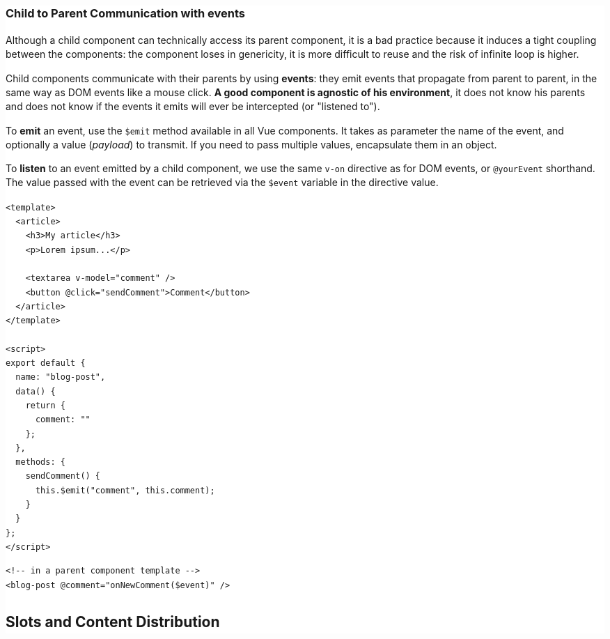 ### Child to Parent Communication with **events**

Although a child component can technically access its parent component, it is a bad practice because it induces a tight coupling between the components: the component loses in genericity, it is more difficult to reuse and the risk of infinite loop is higher.

Child components communicate with their parents by using **events**: they emit events that propagate from parent to parent, in the same way as DOM events like a mouse click. **A good component is agnostic of his environment**, it does not know his parents and does not know if the events it emits will ever be intercepted (or "listened to").

To **emit** an event, use the `$emit` method available in all Vue components. It takes as parameter the name of the event, and optionally a value (_payload_) to transmit. If you need to pass multiple values, encapsulate them in an object.

To **listen** to an event emitted by a child component, we use the same `v-on` directive as for DOM events, or `@yourEvent` shorthand. The value passed with the event can be retrieved via the `$event` variable in the directive value.

```vue{21}
<template>
  <article>
    <h3>My article</h3>
    <p>Lorem ipsum...</p>

    <textarea v-model="comment" />
    <button @click="sendComment">Comment</button>
  </article>
</template>

<script>
export default {
  name: "blog-post",
  data() {
    return {
      comment: ""
    };
  },
  methods: {
    sendComment() {
      this.$emit("comment", this.comment);
    }
  }
};
</script>
```

```vue{2}
<!-- in a parent component template -->
<blog-post @comment="onNewComment($event)" />
```

## Slots and Content Distribution
